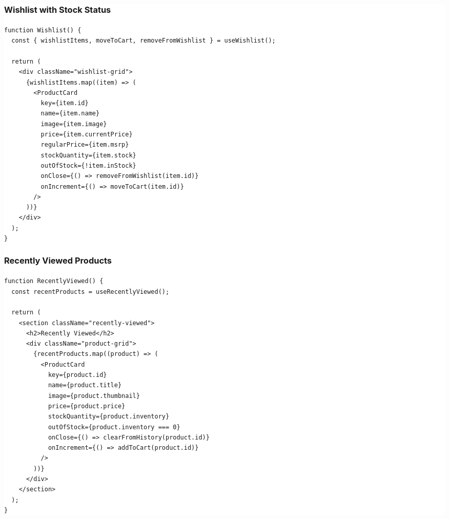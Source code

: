 ### Wishlist with Stock Status

```tsx
function Wishlist() {
  const { wishlistItems, moveToCart, removeFromWishlist } = useWishlist();

  return (
    <div className="wishlist-grid">
      {wishlistItems.map((item) => (
        <ProductCard
          key={item.id}
          name={item.name}
          image={item.image}
          price={item.currentPrice}
          regularPrice={item.msrp}
          stockQuantity={item.stock}
          outOfStock={!item.inStock}
          onClose={() => removeFromWishlist(item.id)}
          onIncrement={() => moveToCart(item.id)}
        />
      ))}
    </div>
  );
}
```

### Recently Viewed Products

```tsx
function RecentlyViewed() {
  const recentProducts = useRecentlyViewed();

  return (
    <section className="recently-viewed">
      <h2>Recently Viewed</h2>
      <div className="product-grid">
        {recentProducts.map((product) => (
          <ProductCard
            key={product.id}
            name={product.title}
            image={product.thumbnail}
            price={product.price}
            stockQuantity={product.inventory}
            outOfStock={product.inventory === 0}
            onClose={() => clearFromHistory(product.id)}
            onIncrement={() => addToCart(product.id)}
          />
        ))}
      </div>
    </section>
  );
}
```